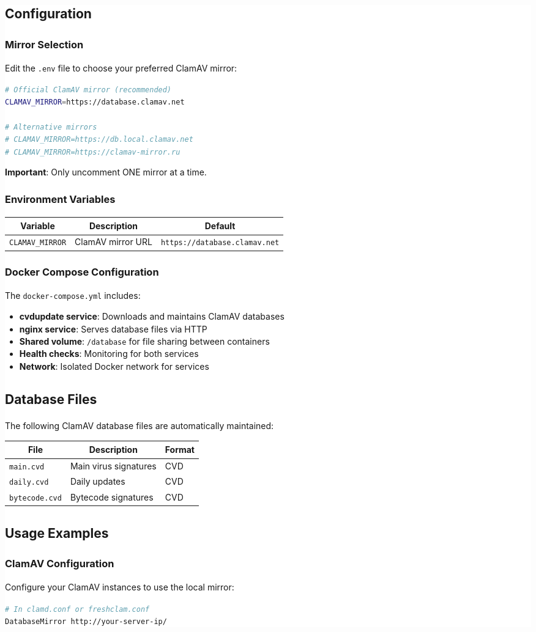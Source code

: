 ## Configuration

### Mirror Selection

Edit the `.env` file to choose your preferred ClamAV mirror:

```bash
# Official ClamAV mirror (recommended)
CLAMAV_MIRROR=https://database.clamav.net

# Alternative mirrors
# CLAMAV_MIRROR=https://db.local.clamav.net
# CLAMAV_MIRROR=https://clamav-mirror.ru
```

**Important**: Only uncomment ONE mirror at a time.

### Environment Variables

| Variable | Description | Default |
|----------|-------------|---------|
| `CLAMAV_MIRROR` | ClamAV mirror URL | `https://database.clamav.net` |

### Docker Compose Configuration

The `docker-compose.yml` includes:

- **cvdupdate service**: Downloads and maintains ClamAV databases
- **nginx service**: Serves database files via HTTP
- **Shared volume**: `/database` for file sharing between containers
- **Health checks**: Monitoring for both services
- **Network**: Isolated Docker network for services

## Database Files

The following ClamAV database files are automatically maintained:

| File | Description | Format |
|------|-------------|--------|
| `main.cvd` | Main virus signatures | CVD |
| `daily.cvd` | Daily updates | CVD |
| `bytecode.cvd` | Bytecode signatures | CVD |

## Usage Examples

### ClamAV Configuration

Configure your ClamAV instances to use the local mirror:

```bash
# In clamd.conf or freshclam.conf
DatabaseMirror http://your-server-ip/
```
